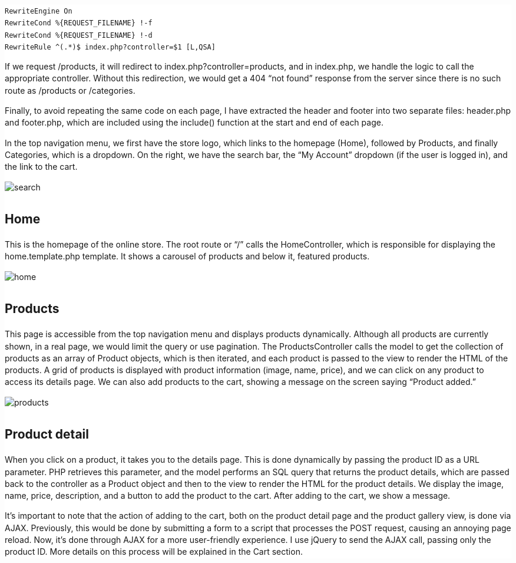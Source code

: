 ```
RewriteEngine On
RewriteCond %{REQUEST_FILENAME} !-f
RewriteCond %{REQUEST_FILENAME} !-d
RewriteRule ^(.*)$ index.php?controller=$1 [L,QSA]
```

If we request /products, it will redirect to index.php?controller=products, and in index.php, we handle the logic to call the appropriate controller. Without this redirection, we would get a 404 “not found” response from the server since there is no such route as /products or /categories.


Finally, to avoid repeating the same code on each page, I have extracted the header and footer into two separate files: header.php and footer.php, which are included using the include() function at the start and end of each page.


In the top navigation menu, we first have the store logo, which links to the homepage (Home), followed by Products, and finally Categories, which is a dropdown. On the right, we have the search bar, the “My Account” dropdown (if the user is logged in), and the link to the cart.

![search](https://github.com/user-attachments/assets/a280754b-cc9d-4c35-b688-9367bcad93ea)

## Home
This is the homepage of the online store. The root route or “/” calls the HomeController, which is responsible for displaying the home.template.php template. It shows a carousel of products and below it, featured products.

![home](https://github.com/user-attachments/assets/46705d0a-c868-4328-ab39-c4017022d90b)

## Products
This page is accessible from the top navigation menu and displays products dynamically. Although all products are currently shown, in a real page, we would limit the query or use pagination. The ProductsController calls the model to get the collection of products as an array of Product objects, which is then iterated, and each product is passed to the view to render the HTML of the products. A grid of products is displayed with product information (image, name, price), and we can click on any product to access its details page. We can also add products to the cart, showing a message on the screen saying “Product added.”

![products](https://github.com/user-attachments/assets/5242427d-a9e3-4176-b817-64f101a66dac)

## Product detail
When you click on a product, it takes you to the details page. This is done dynamically by passing the product ID as a URL parameter. PHP retrieves this parameter, and the model performs an SQL query that returns the product details, which are passed back to the controller as a Product object and then to the view to render the HTML for the product details. We display the image, name, price, description, and a button to add the product to the cart. After adding to the cart, we show a message.

It’s important to note that the action of adding to the cart, both on the product detail page and the product gallery view, is done via AJAX. Previously, this would be done by submitting a form to a script that processes the POST request, causing an annoying page reload. Now, it’s done through AJAX for a more user-friendly experience. I use jQuery to send the AJAX call, passing only the product ID. More details on this process will be explained in the Cart section.
